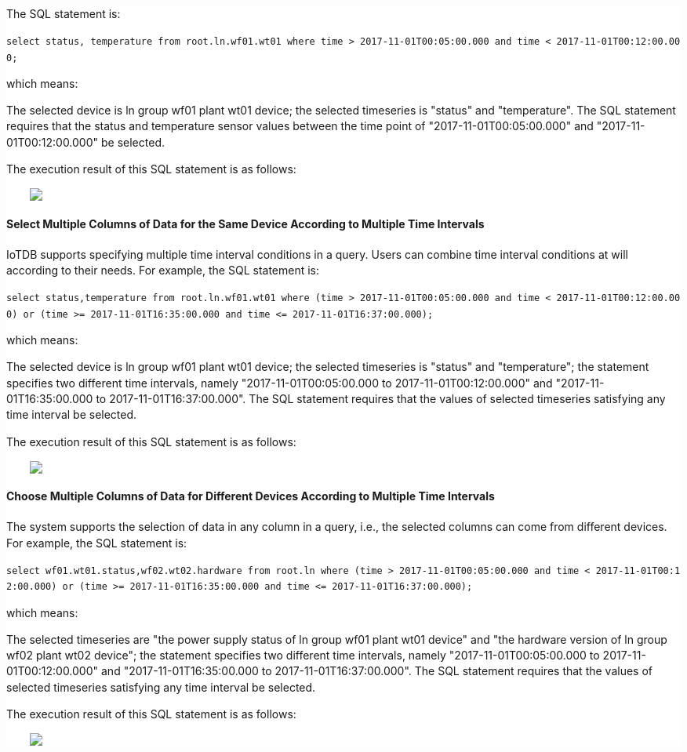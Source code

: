The SQL statement is:

```
select status, temperature from root.ln.wf01.wt01 where time > 2017-11-01T00:05:00.000 and time < 2017-11-01T00:12:00.000;
```
which means:

The selected device is ln group wf01 plant wt01 device; the selected timeseries is "status" and "temperature". The SQL statement requires that the status and temperature sensor values between the time point of "2017-11-01T00:05:00.000" and "2017-11-01T00:12:00.000" be selected.

The execution result of this SQL statement is as follows:
<center><img style="width:100%; max-width:800px; max-height:600px; margin-left:auto; margin-right:auto; display:block;" src="https://user-images.githubusercontent.com/23614968/61280328-40a12800-a7ea-11e9-85b9-3b8db67673a3.png"></center>

#### Select Multiple Columns of Data for the Same Device According to Multiple Time Intervals

IoTDB supports specifying multiple time interval conditions in a query. Users can combine time interval conditions at will according to their needs. For example, the SQL statement is:

```
select status,temperature from root.ln.wf01.wt01 where (time > 2017-11-01T00:05:00.000 and time < 2017-11-01T00:12:00.000) or (time >= 2017-11-01T16:35:00.000 and time <= 2017-11-01T16:37:00.000);
```
which means:

The selected device is ln group wf01 plant wt01 device; the selected timeseries is "status" and "temperature"; the statement specifies two different time intervals, namely "2017-11-01T00:05:00.000 to 2017-11-01T00:12:00.000" and "2017-11-01T16:35:00.000 to 2017-11-01T16:37:00.000". The SQL statement requires that the values of selected timeseries satisfying any time interval be selected.

The execution result of this SQL statement is as follows:
<center><img style="width:100%; max-width:800px; max-height:600px; margin-left:auto; margin-right:auto; display:block;" src="https://user-images.githubusercontent.com/23614968/61280449-780fd480-a7ea-11e9-8ed0-70fa9dfda80f.png"></center>


#### Choose Multiple Columns of Data for Different Devices According to Multiple Time Intervals

The system supports the selection of data in any column in a query, i.e., the selected columns can come from different devices. For example, the SQL statement is:

```
select wf01.wt01.status,wf02.wt02.hardware from root.ln where (time > 2017-11-01T00:05:00.000 and time < 2017-11-01T00:12:00.000) or (time >= 2017-11-01T16:35:00.000 and time <= 2017-11-01T16:37:00.000);
```
which means:

The selected timeseries are "the power supply status of ln group wf01 plant wt01 device" and "the hardware version of ln group wf02 plant wt02 device"; the statement specifies two different time intervals, namely "2017-11-01T00:05:00.000 to 2017-11-01T00:12:00.000" and "2017-11-01T16:35:00.000 to 2017-11-01T16:37:00.000". The SQL statement requires that the values of selected timeseries satisfying any time interval be selected.

The execution result of this SQL statement is as follows:
<center><img style="width:100%; max-width:800px; max-height:600px; margin-left:auto; margin-right:auto; display:block;" src="https://user-images.githubusercontent.com/13203019/51577450-dcfe0800-1ef4-11e9-9399-4ba2b2b7fb73.jpg"></center>

